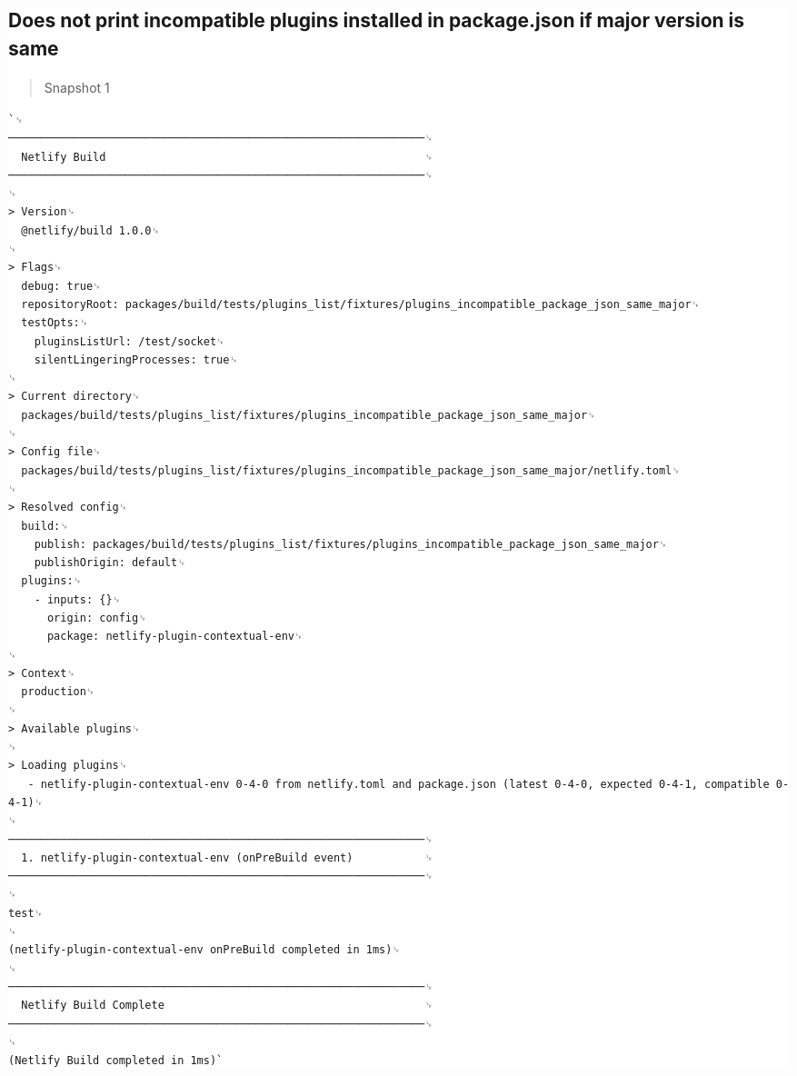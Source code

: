 ## Does not print incompatible plugins installed in package.json if major version is same

> Snapshot 1

    `␊
    ────────────────────────────────────────────────────────────────␊
      Netlify Build                                                 ␊
    ────────────────────────────────────────────────────────────────␊
    ␊
    > Version␊
      @netlify/build 1.0.0␊
    ␊
    > Flags␊
      debug: true␊
      repositoryRoot: packages/build/tests/plugins_list/fixtures/plugins_incompatible_package_json_same_major␊
      testOpts:␊
        pluginsListUrl: /test/socket␊
        silentLingeringProcesses: true␊
    ␊
    > Current directory␊
      packages/build/tests/plugins_list/fixtures/plugins_incompatible_package_json_same_major␊
    ␊
    > Config file␊
      packages/build/tests/plugins_list/fixtures/plugins_incompatible_package_json_same_major/netlify.toml␊
    ␊
    > Resolved config␊
      build:␊
        publish: packages/build/tests/plugins_list/fixtures/plugins_incompatible_package_json_same_major␊
        publishOrigin: default␊
      plugins:␊
        - inputs: {}␊
          origin: config␊
          package: netlify-plugin-contextual-env␊
    ␊
    > Context␊
      production␊
    ␊
    > Available plugins␊
    ␊
    > Loading plugins␊
       - netlify-plugin-contextual-env 0-4-0 from netlify.toml and package.json (latest 0-4-0, expected 0-4-1, compatible 0-4-1)␊
    ␊
    ────────────────────────────────────────────────────────────────␊
      1. netlify-plugin-contextual-env (onPreBuild event)           ␊
    ────────────────────────────────────────────────────────────────␊
    ␊
    test␊
    ␊
    (netlify-plugin-contextual-env onPreBuild completed in 1ms)␊
    ␊
    ────────────────────────────────────────────────────────────────␊
      Netlify Build Complete                                        ␊
    ────────────────────────────────────────────────────────────────␊
    ␊
    (Netlify Build completed in 1ms)`
